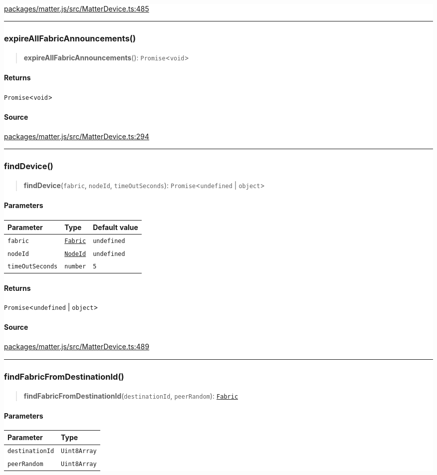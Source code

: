 [packages/matter.js/src/MatterDevice.ts:485](https://github.com/project-chip/matter.js/blob/7a8cbb56b87d4ccf34bec5a9a95ab40a1711324f/packages/matter.js/src/MatterDevice.ts#L485)

***

### expireAllFabricAnnouncements()

> **expireAllFabricAnnouncements**(): `Promise`\<`void`\>

#### Returns

`Promise`\<`void`\>

#### Source

[packages/matter.js/src/MatterDevice.ts:294](https://github.com/project-chip/matter.js/blob/7a8cbb56b87d4ccf34bec5a9a95ab40a1711324f/packages/matter.js/src/MatterDevice.ts#L294)

***

### findDevice()

> **findDevice**(`fabric`, `nodeId`, `timeOutSeconds`): `Promise`\<`undefined` \| `object`\>

#### Parameters

| Parameter | Type | Default value |
| :------ | :------ | :------ |
| `fabric` | [`Fabric`](../../../../../fabric/export/classes/Fabric.md) | `undefined` |
| `nodeId` | [`NodeId`](../../../../../datatype/export/README.md#nodeid) | `undefined` |
| `timeOutSeconds` | `number` | `5` |

#### Returns

`Promise`\<`undefined` \| `object`\>

#### Source

[packages/matter.js/src/MatterDevice.ts:489](https://github.com/project-chip/matter.js/blob/7a8cbb56b87d4ccf34bec5a9a95ab40a1711324f/packages/matter.js/src/MatterDevice.ts#L489)

***

### findFabricFromDestinationId()

> **findFabricFromDestinationId**(`destinationId`, `peerRandom`): [`Fabric`](../../../../../fabric/export/classes/Fabric.md)

#### Parameters

| Parameter | Type |
| :------ | :------ |
| `destinationId` | `Uint8Array` |
| `peerRandom` | `Uint8Array` |
